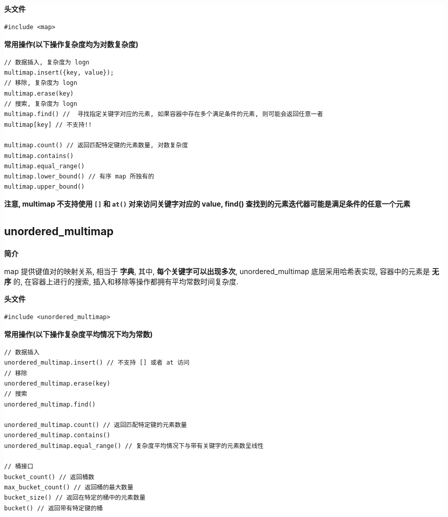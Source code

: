 **头文件**

```
#include <map>
```



**常用操作(以下操作复杂度均为对数复杂度)**

```
// 数据插入, 复杂度为 logn
multimap.insert({key, value});
// 移除, 复杂度为 logn
multimap.erase(key)
// 搜索, 复杂度为 logn
multimap.find() //  寻找指定关键字对应的元素, 如果容器中存在多个满足条件的元素, 则可能会返回任意一者
multimap[key] // 不支持!!

multimap.count() // 返回匹配特定键的元素数量, 对数复杂度
multimap.contains()
multimap.equal_range()
multimap.lower_bound() // 有序 map 所独有的
multimap.upper_bound()
```



**注意, multimap 不支持使用 `[]` 和 `at()` 对来访问关键字对应的 value, find() 查找到的元素迭代器可能是满足条件的任意一个元素**

## unordered_multimap

**简介**

map 提供键值对的映射关系, 相当于 **字典**, 其中, **每个关键字可以出现多次**, unordered_multimap 底层采用哈希表实现, 容器中的元素是 **无序** 的, 在容器上进行的搜索, 插入和移除等操作都拥有平均常数时间复杂度.

**头文件**

```
#include <unordered_multimap>
```



**常用操作(以下操作复杂度平均情况下均为常数)**

```
// 数据插入
unordered_multimap.insert() // 不支持 [] 或者 at 访问
// 移除
unordered_multimap.erase(key)
// 搜索
unordered_multimap.find()

unordered_multimap.count() // 返回匹配特定键的元素数量
unordered_multimap.contains()
unordered_multimap.equal_range() // 复杂度平均情况下与带有关键字的元素数呈线性

// 桶接口
bucket_count() // 返回桶数
max_bucket_count() // 返回桶的最大数量
bucket_size() // 返回在特定的桶中的元素数量
bucket() // 返回带有特定键的桶
```
